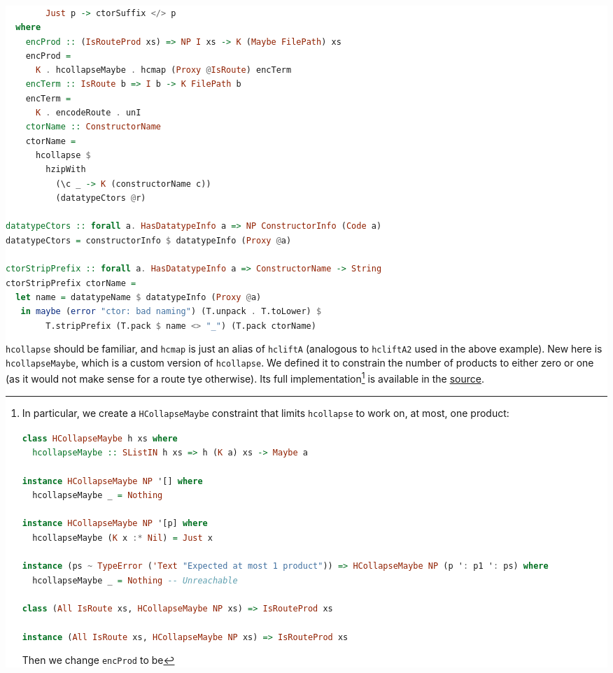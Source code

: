 ```haskell
        Just p -> ctorSuffix </> p
  where
    encProd :: (IsRouteProd xs) => NP I xs -> K (Maybe FilePath) xs
    encProd =
      K . hcollapseMaybe . hcmap (Proxy @IsRoute) encTerm
    encTerm :: IsRoute b => I b -> K FilePath b
    encTerm =
      K . encodeRoute . unI
    ctorName :: ConstructorName
    ctorName =
      hcollapse $
        hzipWith
          (\c _ -> K (constructorName c))
          (datatypeCtors @r)

datatypeCtors :: forall a. HasDatatypeInfo a => NP ConstructorInfo (Code a)
datatypeCtors = constructorInfo $ datatypeInfo (Proxy @a)

ctorStripPrefix :: forall a. HasDatatypeInfo a => ConstructorName -> String
ctorStripPrefix ctorName =
  let name = datatypeName $ datatypeInfo (Proxy @a)
   in maybe (error "ctor: bad naming") (T.unpack . T.toLower) $
        T.stripPrefix (T.pack $ name <> "_") (T.pack ctorName)
```

`hcollapse` should be familiar, and `hcmap` is just an alias of `hcliftA` (analogous to `hcliftA2` used in the above example). New here is `hcollapseMaybe`, which is a custom version of `hcollapse`. We defined it to constrain the number of products to either zero or one (as it would not make sense for a route tye otherwise). Its full implementation[^hc] is available in the [source](https://github.com/srid/generics-sop-examples/blob/master/src/RouteEncoding.hs).

[^hc]: 
    In particular, we create a `HCollapseMaybe` constraint that limits `hcollapse` to work on, at most, one product:

    ```haskell
    class HCollapseMaybe h xs where
      hcollapseMaybe :: SListIN h xs => h (K a) xs -> Maybe a

    instance HCollapseMaybe NP '[] where
      hcollapseMaybe _ = Nothing

    instance HCollapseMaybe NP '[p] where
      hcollapseMaybe (K x :* Nil) = Just x

    instance (ps ~ TypeError ('Text "Expected at most 1 product")) => HCollapseMaybe NP (p ': p1 ': ps) where
      hcollapseMaybe _ = Nothing -- Unreachable

    class (All IsRoute xs, HCollapseMaybe NP xs) => IsRouteProd xs

    instance (All IsRoute xs, HCollapseMaybe NP xs) => IsRouteProd xs
    ```

    Then we change `encProd` to be


[ATLGP]: https://github.com/kosmikus/SSGEP/blob/master/LectureNotes.pdf
[^gen]: Using generators like [Hakyll](https://jaspervdj.be/hakyll/) or [Ema](https://ema.srid.ca/)